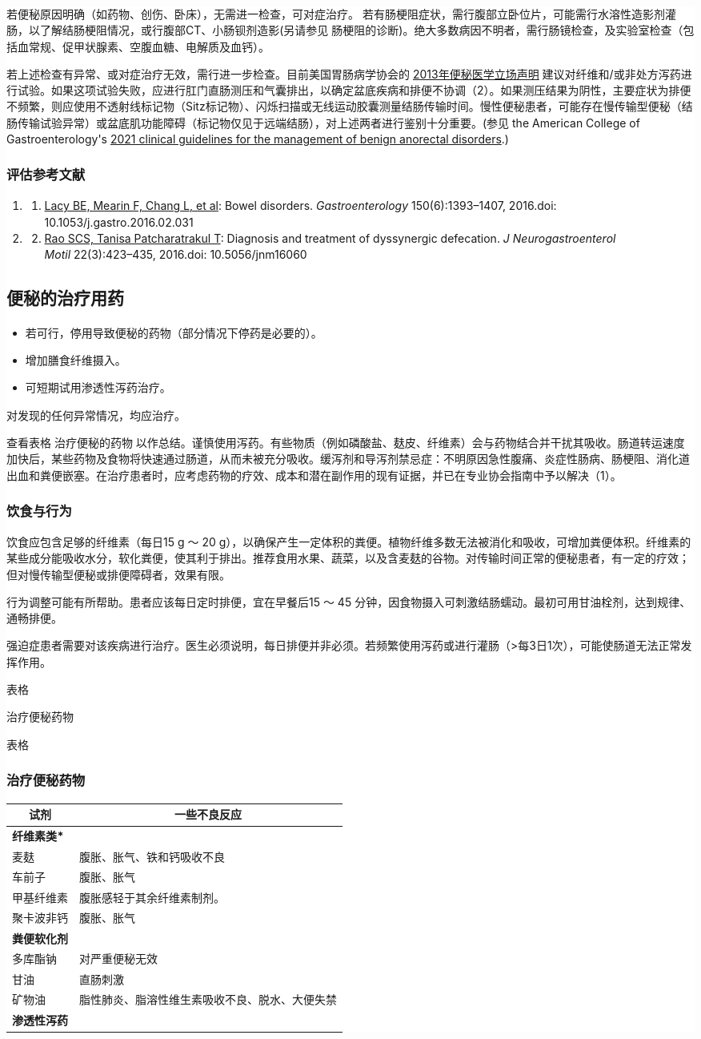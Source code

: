 若便秘原因明确（如药物、创伤、卧床），无需进一检查，可对症治疗。 若有肠梗阻症状，需行腹部立卧位片，可能需行水溶性造影剂灌肠，以了解结肠梗阻情况，或行腹部CT、小肠钡剂造影(另请参见 肠梗阻的诊断)。绝大多数病因不明者，需行肠镜检查，及实验室检查（包括血常规、促甲状腺素、空腹血糖、电解质及血钙）。

若上述检查有异常、或对症治疗无效，需行进一步检查。目前美国胃肠病学协会的 [2013年便秘医学立场声明](https://www.gastrojournal.org/article/S0016-5085(12)01545-4/pdf) 建议对纤维和/或非处方泻药进行试验。如果这项试验失败，应进行肛门直肠测压和气囊排出，以确定盆底疾病和排便不协调（2）。如果测压结果为阴性，主要症状为排便不频繁，则应使用不透射线标记物（Sitz标记物）、闪烁扫描或无线运动胶囊测量结肠传输时间。慢性便秘患者，可能存在慢传输型便秘（结肠传输试验异常）或盆底肌功能障碍（标记物仅见于远端结肠），对上述两者进行鉴别十分重要。(参见 the American College of Gastroenterology's [2021 clinical guidelines for the management of benign anorectal disorders](https://pubmed.ncbi.nlm.nih.gov/34618700/).)

### 评估参考文献

1. 1. [Lacy BE, Mearin F, Chang L, et al](https://www.gastrojournal.org/article/S0016-5085(16)00222-5/pdf): Bowel disorders. _Gastroenterology_ 150(6):1393–1407, 2016.doi: 10.1053/j.gastro.2016.02.031

2. 2. [Rao SCS, Tanisa Patcharatrakul T](https://www.ncbi.nlm.nih.gov/pmc/articles/PMC4930297/): Diagnosis and treatment of dyssynergic defecation. _J Neurogastroenterol Motil_ 22(3):423–435, 2016.doi: 10.5056/jnm16060


## 便秘的治疗用药

- 若可行，停用导致便秘的药物（部分情况下停药是必要的）。

- 增加膳食纤维摄入。

- 可短期试用渗透性泻药治疗。


对发现的任何异常情况，均应治疗。

查看表格 治疗便秘的药物 以作总结。谨慎使用泻药。有些物质（例如磷酸盐、麸皮、纤维素）会与药物结合并干扰其吸收。肠道转运速度加快后，某些药物及食物将快速通过肠道，从而未被充分吸收。缓泻剂和导泻剂禁忌症：不明原因急性腹痛、炎症性肠病、肠梗阻、消化道出血和粪便嵌塞。在治疗患者时，应考虑药物的疗效、成本和潜在副作用的现有证据，并已在专业协会指南中予以解决（1）。

### 饮食与行为

饮食应包含足够的纤维素（每日15 g ～ 20 g），以确保产生一定体积的粪便。植物纤维多数无法被消化和吸收，可增加粪便体积。纤维素的某些成分能吸收水分，软化粪便，使其利于排出。推荐食用水果、蔬菜，以及含麦麸的谷物。对传输时间正常的便秘患者，有一定的疗效；但对慢传输型便秘或排便障碍者，效果有限。

行为调整可能有所帮助。患者应该每日定时排便，宜在早餐后15 ～ 45 分钟，因食物摄入可刺激结肠蠕动。最初可用甘油栓剂，达到规律、通畅排便。

强迫症患者需要对该疾病进行治疗。医生必须说明，每日排便并非必须。若频繁使用泻药或进行灌肠（>每3日1次），可能使肠道无法正常发挥作用。

表格

治疗便秘药物

表格

### 治疗便秘药物

| 试剂 | 一些不良反应 |
| --- | --- |
| **纤维素类\*** |
| 麦麸 | 腹胀、胀气、铁和钙吸收不良 |
| 车前子 | 腹胀、胀气 |
| 甲基纤维素 | 腹胀感轻于其余纤维素制剂。 |
| 聚卡波非钙 | 腹胀、胀气 |
| **粪便软化剂** |
| 多库酯钠 | 对严重便秘无效 |
| 甘油 | 直肠刺激 |
| 矿物油 | 脂性肺炎、脂溶性维生素吸收不良、脱水、大便失禁 |
| **渗透性泻药** |